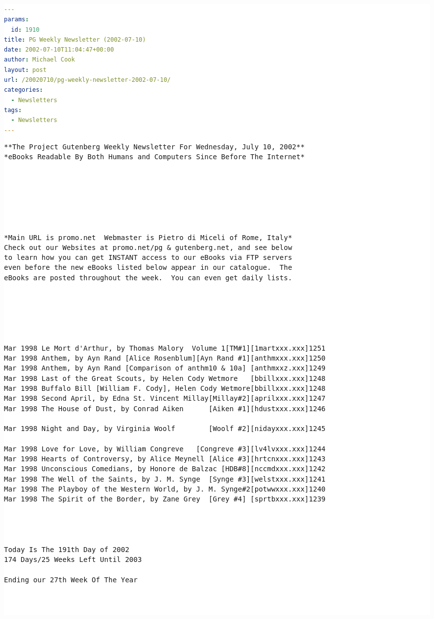 ```yaml
---
params:
  id: 1910
title: PG Weekly Newsletter (2002-07-10)
date: 2002-07-10T11:04:47+00:00
author: Michael Cook
layout: post
url: /20020710/pg-weekly-newsletter-2002-07-10/
categories:
  - Newsletters
tags:
  - Newsletters
---
```

<pre>**The Project Gutenberg Weekly Newsletter For Wednesday, July 10, 2002**
*eBooks Readable By Both Humans and Computers Since Before The Internet*







*Main URL is promo.net  Webmaster is Pietro di Miceli of Rome, Italy*
Check out our Websites at promo.net/pg & gutenberg.net, and see below
to learn how you can get INSTANT access to our eBooks via FTP servers
even before the new eBooks listed below appear in our catalogue.  The
eBooks are posted throughout the week.  You can even get daily lists.






Mar 1998 Le Mort d'Arthur, by Thomas Malory  Volume 1[TM#1][1martxxx.xxx]1251
Mar 1998 Anthem, by Ayn Rand [Alice Rosenblum][Ayn Rand #1][anthmxxx.xxx]1250
Mar 1998 Anthem, by Ayn Rand [Comparison of anthm10 & 10a] [anthmxxz.xxx]1249
Mar 1998 Last of the Great Scouts, by Helen Cody Wetmore   [bbillxxx.xxx]1248
Mar 1998 Buffalo Bill [William F. Cody], Helen Cody Wetmore[bbillxxx.xxx]1248
Mar 1998 Second April, by Edna St. Vincent Millay[Millay#2][aprilxxx.xxx]1247
Mar 1998 The House of Dust, by Conrad Aiken      [Aiken #1][hdustxxx.xxx]1246

Mar 1998 Night and Day, by Virginia Woolf        [Woolf #2][nidayxxx.xxx]1245

Mar 1998 Love for Love, by William Congreve   [Congreve #3][lv4lvxxx.xxx]1244
Mar 1998 Hearts of Controversy, by Alice Meynell [Alice #3][hrtcnxxx.xxx]1243
Mar 1998 Unconscious Comedians, by Honore de Balzac [HDB#8][nccmdxxx.xxx]1242
Mar 1998 The Well of the Saints, by J. M. Synge  [Synge #3][welstxxx.xxx]1241
Mar 1998 The Playboy of the Western World, by J. M. Synge#2[potwwxxx.xxx]1240
Mar 1998 The Spirit of the Border, by Zane Grey  [Grey #4] [sprtbxxx.xxx]1239




Today Is The 191th Day of 2002
174 Days/25 Weeks Left Until 2003

Ending our 27th Week Of The Year
